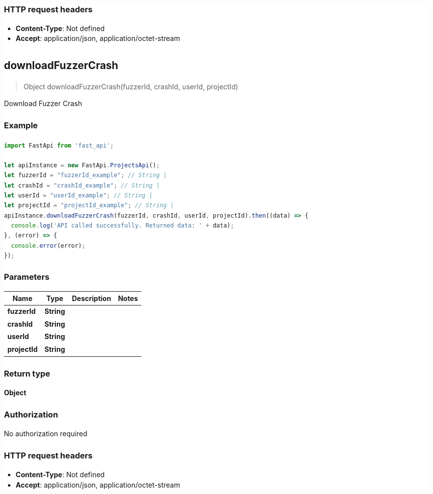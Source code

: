 ### HTTP request headers

- **Content-Type**: Not defined
- **Accept**: application/json, application/octet-stream


## downloadFuzzerCrash

> Object downloadFuzzerCrash(fuzzerId, crashId, userId, projectId)

Download Fuzzer Crash

### Example

```javascript
import FastApi from 'fast_api';

let apiInstance = new FastApi.ProjectsApi();
let fuzzerId = "fuzzerId_example"; // String | 
let crashId = "crashId_example"; // String | 
let userId = "userId_example"; // String | 
let projectId = "projectId_example"; // String | 
apiInstance.downloadFuzzerCrash(fuzzerId, crashId, userId, projectId).then((data) => {
  console.log('API called successfully. Returned data: ' + data);
}, (error) => {
  console.error(error);
});

```

### Parameters


Name | Type | Description  | Notes
------------- | ------------- | ------------- | -------------
 **fuzzerId** | **String**|  | 
 **crashId** | **String**|  | 
 **userId** | **String**|  | 
 **projectId** | **String**|  | 

### Return type

**Object**

### Authorization

No authorization required

### HTTP request headers

- **Content-Type**: Not defined
- **Accept**: application/json, application/octet-stream

